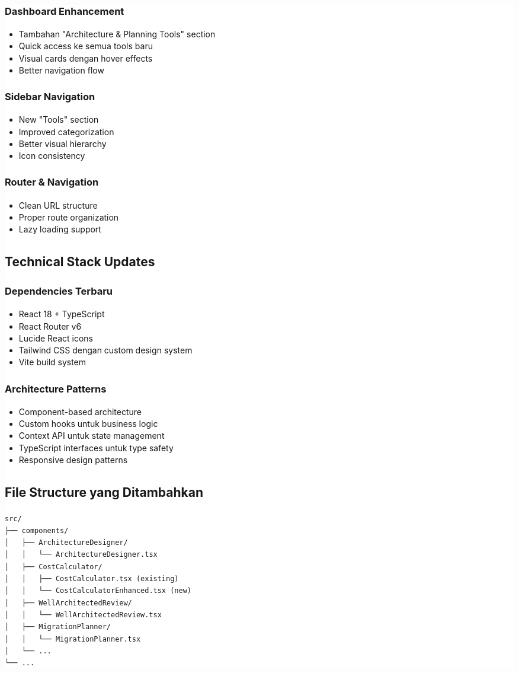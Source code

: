 ### Dashboard Enhancement
- Tambahan "Architecture & Planning Tools" section
- Quick access ke semua tools baru
- Visual cards dengan hover effects
- Better navigation flow

### Sidebar Navigation
- New "Tools" section
- Improved categorization
- Better visual hierarchy
- Icon consistency

### Router & Navigation
- Clean URL structure
- Proper route organization
- Lazy loading support

## Technical Stack Updates

### Dependencies Terbaru
- React 18 + TypeScript
- React Router v6
- Lucide React icons
- Tailwind CSS dengan custom design system
- Vite build system

### Architecture Patterns
- Component-based architecture
- Custom hooks untuk business logic
- Context API untuk state management
- TypeScript interfaces untuk type safety
- Responsive design patterns

## File Structure yang Ditambahkan

```
src/
├── components/
│   ├── ArchitectureDesigner/
│   │   └── ArchitectureDesigner.tsx
│   ├── CostCalculator/
│   │   ├── CostCalculator.tsx (existing)
│   │   └── CostCalculatorEnhanced.tsx (new)
│   ├── WellArchitectedReview/
│   │   └── WellArchitectedReview.tsx
│   ├── MigrationPlanner/
│   │   └── MigrationPlanner.tsx
│   └── ...
└── ...
```
